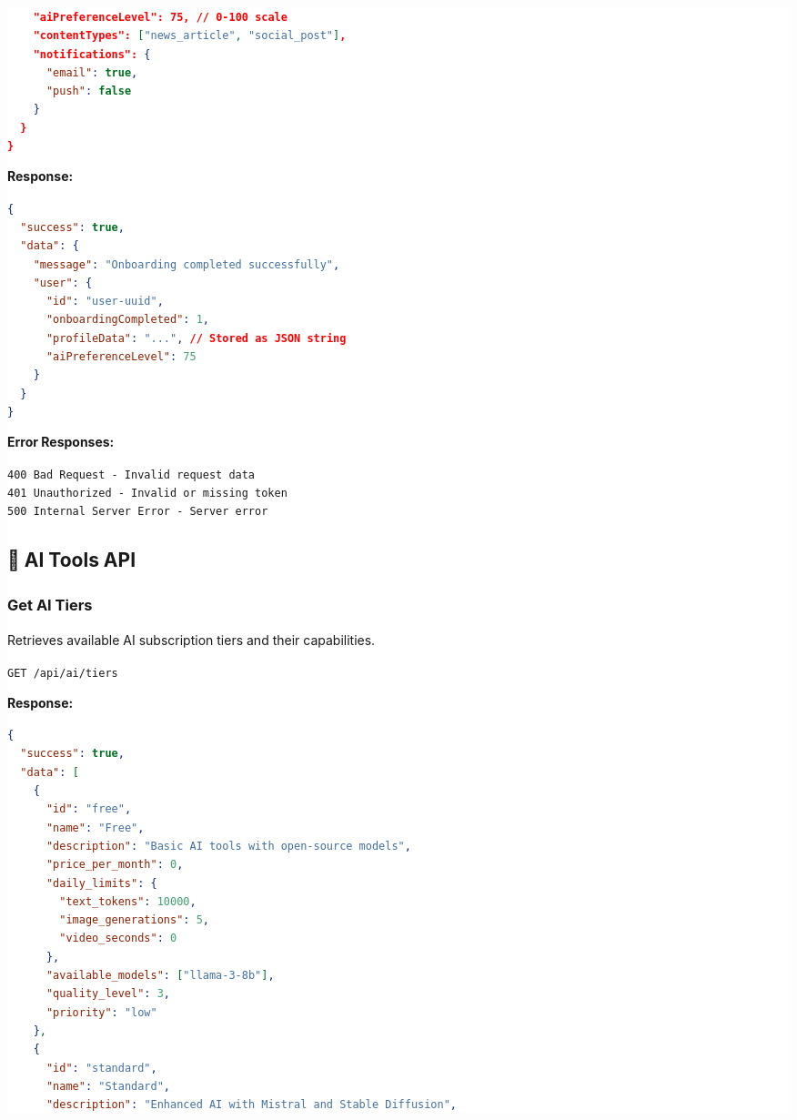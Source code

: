 ```json
    "aiPreferenceLevel": 75, // 0-100 scale
    "contentTypes": ["news_article", "social_post"],
    "notifications": {
      "email": true,
      "push": false
    }
  }
}
```

**Response:**
```json
{
  "success": true,
  "data": {
    "message": "Onboarding completed successfully",
    "user": {
      "id": "user-uuid",
      "onboardingCompleted": 1,
      "profileData": "...", // Stored as JSON string
      "aiPreferenceLevel": 75
    }
  }
}
```

**Error Responses:**
```http
400 Bad Request - Invalid request data
401 Unauthorized - Invalid or missing token
500 Internal Server Error - Server error
```

## 🤖 AI Tools API

### Get AI Tiers
Retrieves available AI subscription tiers and their capabilities.

```http
GET /api/ai/tiers
```

**Response:**
```json
{
  "success": true,
  "data": [
    {
      "id": "free",
      "name": "Free",
      "description": "Basic AI tools with open-source models",
      "price_per_month": 0,
      "daily_limits": {
        "text_tokens": 10000,
        "image_generations": 5,
        "video_seconds": 0
      },
      "available_models": ["llama-3-8b"],
      "quality_level": 3,
      "priority": "low"
    },
    {
      "id": "standard",
      "name": "Standard",
      "description": "Enhanced AI with Mistral and Stable Diffusion",
```
